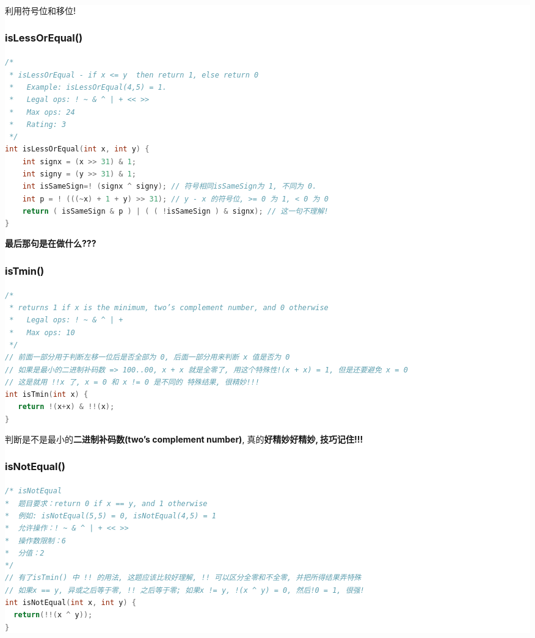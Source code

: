 利用符号位和移位!



### isLessOrEqual()

```c++
/*
 * isLessOrEqual - if x <= y  then return 1, else return 0
 *   Example: isLessOrEqual(4,5) = 1.
 *   Legal ops: ! ~ & ^ | + << >>
 *   Max ops: 24
 *   Rating: 3
 */
int isLessOrEqual(int x, int y) {
    int signx = (x >> 31) & 1;
    int signy = (y >> 31) & 1;
    int isSameSign=! (signx ^ signy); // 符号相同isSameSign为 1, 不同为 0.
    int p = ! (((~x) + 1 + y) >> 31); // y - x 的符号位, >= 0 为 1, < 0 为 0
    return ( isSameSign & p ) | ( ( !isSameSign ) & signx); // 这一句不理解!
}
```

**最后那句是在做什么???**



### isTmin()

```c++
/*
 * returns 1 if x is the minimum, two’s complement number, and 0 otherwise
 *   Legal ops: ! ~ & ^ | +
 *   Max ops: 10
 */
// 前面一部分用于判断左移一位后是否全部为 0, 后面一部分用来判断 x 值是否为 0
// 如果是最小的二进制补码数 => 100..00, x + x 就是全零了, 用这个特殊性!(x + x) = 1, 但是还要避免 x = 0
// 这是就用 !!x 了, x = 0 和 x != 0 是不同的 特殊结果, 很精妙!!!
int isTmin(int x) {
   return !(x+x) & !!(x);
}
```

判断是不是最小的**二进制补码数(two’s complement number)**, 真的**好精妙好精妙, 技巧记住!!!**



### isNotEqual()

  ```c++
/* isNotEqual
  *  题目要求：return 0 if x == y, and 1 otherwise
  *  例如: isNotEqual(5,5) = 0, isNotEqual(4,5) = 1
  *  允许操作：! ~ & ^ | + << >>
  *  操作数限制：6
  *  分值：2
  */
// 有了isTmin() 中 !! 的用法, 这题应该比较好理解, !! 可以区分全零和不全零, 并把所得结果弄特殊
// 如果x == y, 异或之后等于零, !! 之后等于零; 如果x != y, !(x ^ y) = 0, 然后!0 = 1, 很强!
int isNotEqual(int x, int y) {
    return(!!(x ^ y));
}
  ```
